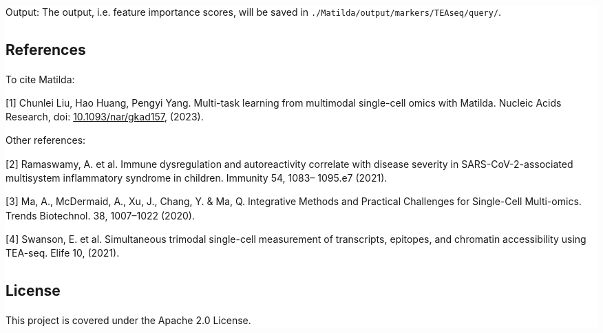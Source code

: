 ```
```

Output: The output, i.e. feature importance scores, will be saved in `./Matilda/output/markers/TEAseq/query/`. 


## References

To cite Matilda:

[1] Chunlei Liu, Hao Huang, Pengyi Yang. Multi-task learning from multimodal single-cell omics with Matilda. Nucleic Acids Research, doi: [10.1093/nar/gkad157](https://doi.org/10.1093/nar/gkad157), (2023).


Other references:

[2] Ramaswamy, A. et al. Immune dysregulation and autoreactivity correlate with disease severity in
SARS-CoV-2-associated multisystem inflammatory syndrome in children. Immunity 54, 1083–
1095.e7 (2021).

[3] Ma, A., McDermaid, A., Xu, J., Chang, Y. & Ma, Q. Integrative Methods and Practical Challenges
for Single-Cell Multi-omics. Trends Biotechnol. 38, 1007–1022 (2020).

[4] Swanson, E. et al. Simultaneous trimodal single-cell measurement of transcripts, epitopes, and
chromatin accessibility using TEA-seq. Elife 10, (2021).

## License

This project is covered under the Apache 2.0 License.

